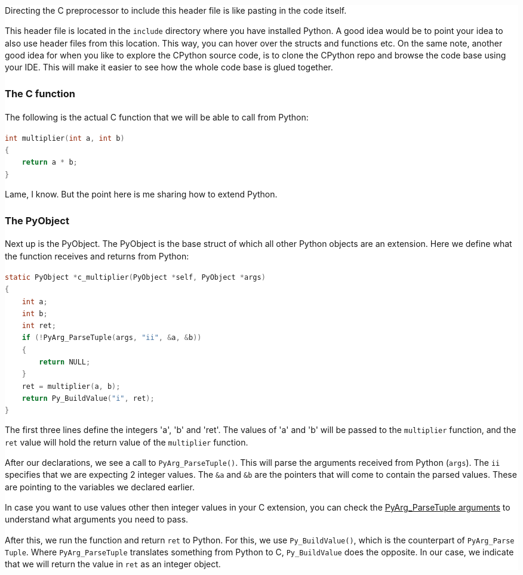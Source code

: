Directing the C preprocessor to include this header file is like pasting in the code itself.

This header file is located in the `include` directory where you have installed Python. A good idea would be to point your idea to also use header files from this location. This way, you can hover over the structs and functions etc. On the same note, another good idea for when you like to explore the CPython source code, is to clone the CPython repo and browse the code base using your IDE. This will make it easier to see how the whole code base is glued together.


### The C function

The following is the actual C function that we will be able to call from Python:

```c
int multiplier(int a, int b)
{
    return a * b;
}
```

Lame, I know. But the point here is me sharing how to extend Python.
### The PyObject

Next up is the PyObject. The PyObject is the base struct of which all other Python objects are an extension. Here we define what the function receives and returns from Python:

```c
static PyObject *c_multiplier(PyObject *self, PyObject *args)
{
    int a;
    int b;
    int ret;
    if (!PyArg_ParseTuple(args, "ii", &a, &b))
    {
        return NULL;
    }
    ret = multiplier(a, b);
    return Py_BuildValue("i", ret);
}
```

The first three lines define the integers 'a', 'b' and 'ret'. The values of 'a' and 'b' will be passed to the `multiplier` function, and the `ret` value will hold the return value of the `multiplier` function.

After our declarations, we see a call to `PyArg_ParseTuple()`. This will parse the arguments received from Python (`args`). The `ii` specifies that we are expecting 2 integer values. The `&a` and `&b` are the pointers that will come to contain the parsed values. These are pointing to the variables we declared earlier.

In case you want to use values other then integer values in your C extension, you can check the [PyArg_ParseTuple arguments](https://docs.python.org/3/c-api/arg.html) to understand what arguments you need to pass.

After this, we run the function and return `ret` to Python. For this, we use `Py_BuildValue()`, which is the counterpart of `PyArg_ParseTuple`. Where `PyArg_ParseTuple` translates something from Python to C, `Py_BuildValue` does the opposite. In our case, we indicate that we will return the value in `ret` as an integer object.
